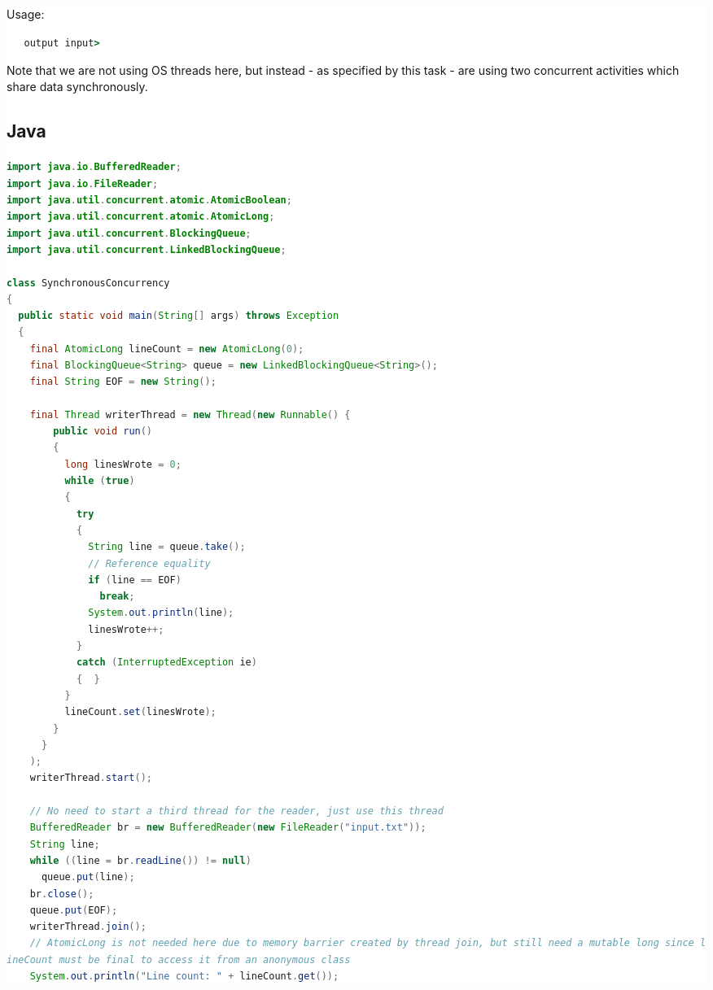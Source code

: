 
Usage:


```j
   output input>
```


Note that we are not using OS threads here, but instead - as specified by this task - are using two concurrent activities which share data synchronously.


## Java



```java
import java.io.BufferedReader;
import java.io.FileReader;
import java.util.concurrent.atomic.AtomicBoolean;
import java.util.concurrent.atomic.AtomicLong;
import java.util.concurrent.BlockingQueue;
import java.util.concurrent.LinkedBlockingQueue;

class SynchronousConcurrency
{
  public static void main(String[] args) throws Exception
  {
    final AtomicLong lineCount = new AtomicLong(0);
    final BlockingQueue<String> queue = new LinkedBlockingQueue<String>();
    final String EOF = new String();

    final Thread writerThread = new Thread(new Runnable() {
        public void run()
        {
          long linesWrote = 0;
          while (true)
          {
            try
            {
              String line = queue.take();
              // Reference equality
              if (line == EOF)
                break;
              System.out.println(line);
              linesWrote++;
            }
            catch (InterruptedException ie)
            {  }
          }
          lineCount.set(linesWrote);
        }
      }
    );
    writerThread.start();

    // No need to start a third thread for the reader, just use this thread
    BufferedReader br = new BufferedReader(new FileReader("input.txt"));
    String line;
    while ((line = br.readLine()) != null)
      queue.put(line);
    br.close();
    queue.put(EOF);
    writerThread.join();
    // AtomicLong is not needed here due to memory barrier created by thread join, but still need a mutable long since lineCount must be final to access it from an anonymous class
    System.out.println("Line count: " + lineCount.get());
```